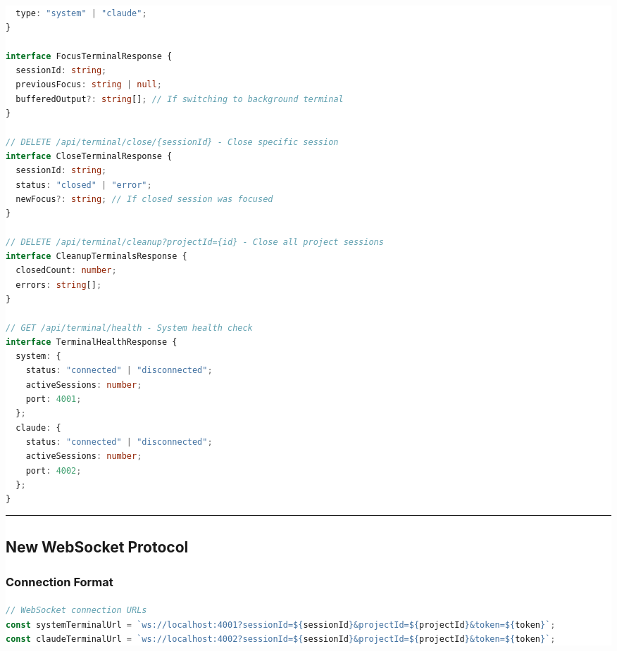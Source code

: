 ```typescript
  type: "system" | "claude";
}

interface FocusTerminalResponse {
  sessionId: string;
  previousFocus: string | null;
  bufferedOutput?: string[]; // If switching to background terminal
}

// DELETE /api/terminal/close/{sessionId} - Close specific session
interface CloseTerminalResponse {
  sessionId: string;
  status: "closed" | "error";
  newFocus?: string; // If closed session was focused
}

// DELETE /api/terminal/cleanup?projectId={id} - Close all project sessions
interface CleanupTerminalsResponse {
  closedCount: number;
  errors: string[];
}

// GET /api/terminal/health - System health check
interface TerminalHealthResponse {
  system: {
    status: "connected" | "disconnected";
    activeSessions: number;
    port: 4001;
  };
  claude: {
    status: "connected" | "disconnected";
    activeSessions: number;
    port: 4002;
  };
}
```

---

## New WebSocket Protocol

### Connection Format

```typescript
// WebSocket connection URLs
const systemTerminalUrl = `ws://localhost:4001?sessionId=${sessionId}&projectId=${projectId}&token=${token}`;
const claudeTerminalUrl = `ws://localhost:4002?sessionId=${sessionId}&projectId=${projectId}&token=${token}`;
```
